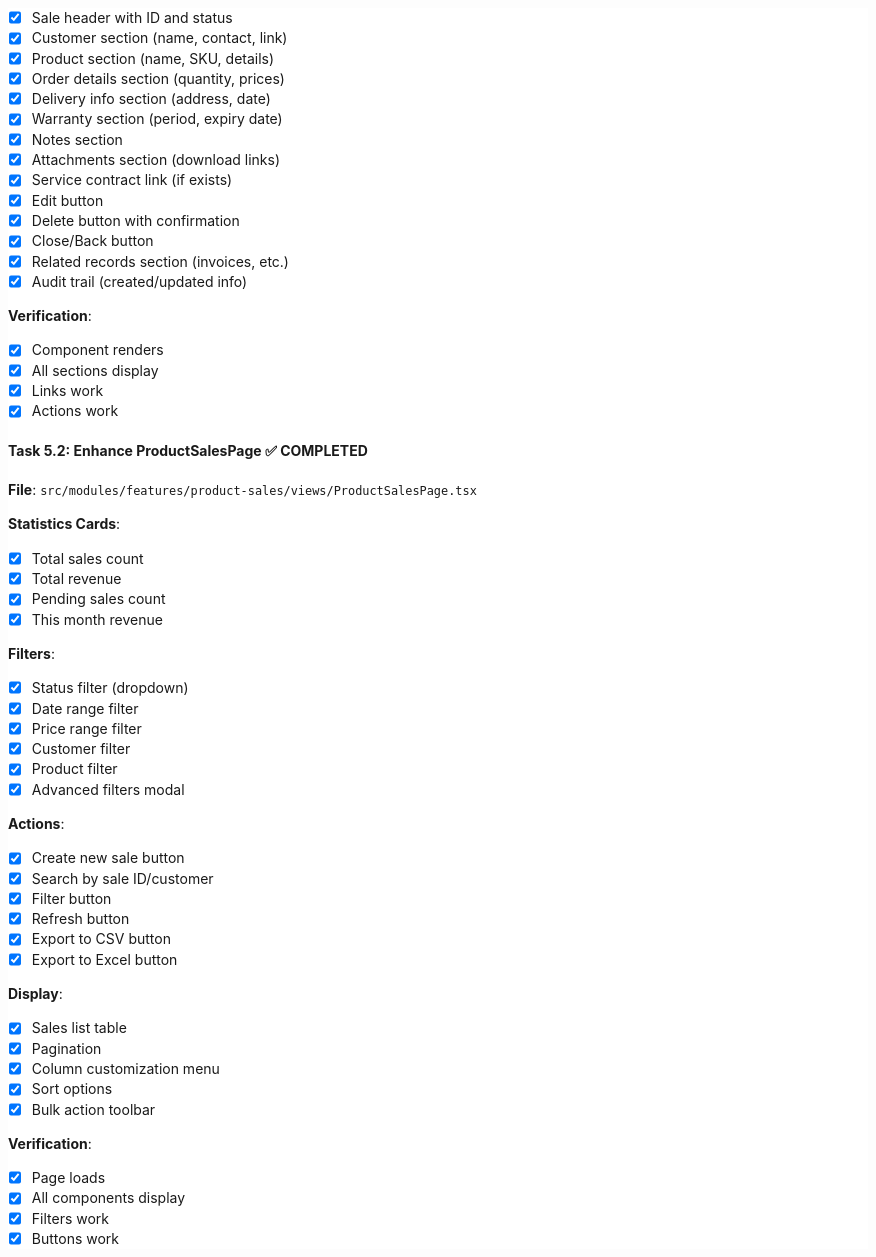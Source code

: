 - [x] Sale header with ID and status
- [x] Customer section (name, contact, link)
- [x] Product section (name, SKU, details)
- [x] Order details section (quantity, prices)
- [x] Delivery info section (address, date)
- [x] Warranty section (period, expiry date)
- [x] Notes section
- [x] Attachments section (download links)
- [x] Service contract link (if exists)
- [x] Edit button
- [x] Delete button with confirmation
- [x] Close/Back button
- [x] Related records section (invoices, etc.)
- [x] Audit trail (created/updated info)

**Verification**:
- [x] Component renders
- [x] All sections display
- [x] Links work
- [x] Actions work

#### Task 5.2: Enhance ProductSalesPage ✅ COMPLETED
**File**: `src/modules/features/product-sales/views/ProductSalesPage.tsx`

**Statistics Cards**:
- [x] Total sales count
- [x] Total revenue
- [x] Pending sales count
- [x] This month revenue

**Filters**:
- [x] Status filter (dropdown)
- [x] Date range filter
- [x] Price range filter
- [x] Customer filter
- [x] Product filter
- [x] Advanced filters modal

**Actions**:
- [x] Create new sale button
- [x] Search by sale ID/customer
- [x] Filter button
- [x] Refresh button
- [x] Export to CSV button
- [x] Export to Excel button

**Display**:
- [x] Sales list table
- [x] Pagination
- [x] Column customization menu
- [x] Sort options
- [x] Bulk action toolbar

**Verification**:
- [x] Page loads
- [x] All components display
- [x] Filters work
- [x] Buttons work
